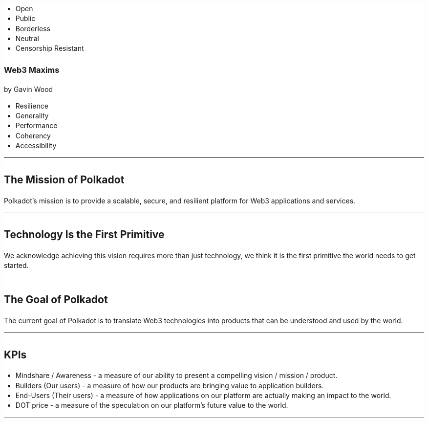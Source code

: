 - Open
- Public
- Borderless
- Neutral
- Censorship Resistant

</div>

<div>

### Web3 Maxims

by Gavin Wood

- Resilience
- Generality
- Performance
- Coherency
- Accessibility

</div>

</div>

---

## The Mission of Polkadot

Polkadot’s mission is to provide a scalable, secure, and resilient platform for Web3 applications and services.

---

## Technology Is the First Primitive

We acknowledge achieving this vision requires more than just technology, we think it is the first primitive the world needs to get started.

---

## The Goal of Polkadot

The current goal of Polkadot is to translate Web3 technologies into products that can be understood and used by the world.

---

## KPIs

- Mindshare / Awareness - a measure of our ability to present a compelling vision / mission / product.
- Builders (Our users) - a measure of how our products are bringing value to application builders.
- End-Users (Their users) - a measure of how applications on our platform are actually making an impact to the world.
- DOT price - a measure of the speculation on our platform’s future value to the world.

---
